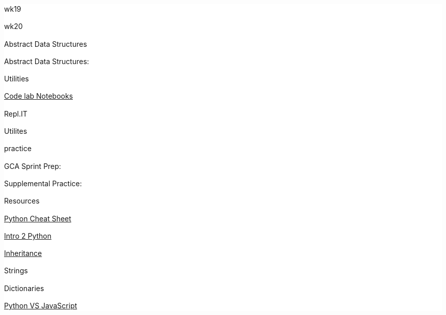 <span class="text-4505230f--UIH300-2063425d--textContentFamily-49a318e1--navButtonLabel-14a4968f">wk19</span>

<span class="text-4505230f--UIH300-2063425d--textContentFamily-49a318e1--navButtonLabel-14a4968f">wk20</span>

<span class="text-4505230f--UIH300-2063425d--textContentFamily-49a318e1--navButtonLabel-14a4968f"><span class="text-4505230f--InfoH200-3a8a7a86--textContentFamily-49a318e1">Abstract Data Structures</span></span>

<span class="text-4505230f--UIH300-2063425d--textContentFamily-49a318e1--navButtonLabel-14a4968f">Abstract Data Structures:</span>

<span class="text-4505230f--UIH300-2063425d--textContentFamily-49a318e1--navButtonLabel-14a4968f"><span class="text-4505230f--InfoH200-3a8a7a86--textContentFamily-49a318e1">Utilities</span></span>

<a href="../../utilities/code-lab-notebooks.html" class="navButton-94f2579c--navButtonClickable-161b88ca"><span class="text-4505230f--UIH300-2063425d--textContentFamily-49a318e1--navButtonLabel-14a4968f">Code lab Notebooks</span></a>

<span class="text-4505230f--UIH300-2063425d--textContentFamily-49a318e1--navButtonLabel-14a4968f">Repl.IT</span>

<span class="text-4505230f--UIH300-2063425d--textContentFamily-49a318e1--navButtonLabel-14a4968f">Utilites</span>

<span class="text-4505230f--UIH300-2063425d--textContentFamily-49a318e1--navButtonLabel-14a4968f"><span class="text-4505230f--InfoH200-3a8a7a86--textContentFamily-49a318e1">practice</span></span>

<span class="text-4505230f--UIH300-2063425d--textContentFamily-49a318e1--navButtonLabel-14a4968f">GCA Sprint Prep:</span>

<span class="text-4505230f--UIH300-2063425d--textContentFamily-49a318e1--navButtonLabel-14a4968f">Supplemental Practice:</span>

<span class="text-4505230f--UIH300-2063425d--textContentFamily-49a318e1--navButtonLabel-14a4968f"><span class="text-4505230f--InfoH200-3a8a7a86--textContentFamily-49a318e1">Resources</span></span>

<a href="../../resources/python-cheat-sheet.html" class="navButton-94f2579c--navButtonClickable-161b88ca"><span class="text-4505230f--UIH300-2063425d--textContentFamily-49a318e1--navButtonLabel-14a4968f">Python Cheat Sheet</span></a>

<a href="../../resources/intro-2-python.html" class="navButton-94f2579c--navButtonClickable-161b88ca"><span class="text-4505230f--UIH300-2063425d--textContentFamily-49a318e1--navButtonLabel-14a4968f">Intro 2 Python</span></a>

<a href="../../resources/untitled-2.html" class="navButton-94f2579c--navButtonClickable-161b88ca"><span class="text-4505230f--UIH300-2063425d--textContentFamily-49a318e1--navButtonLabel-14a4968f">Inheritance</span></a>

<span class="text-4505230f--UIH300-2063425d--textContentFamily-49a318e1--navButtonLabel-14a4968f">Strings</span>

<span class="text-4505230f--UIH300-2063425d--textContentFamily-49a318e1--navButtonLabel-14a4968f">Dictionaries</span>

<a href="../../resources/python-vs-javascript.html" class="navButton-94f2579c--navButtonClickable-161b88ca"><span class="text-4505230f--UIH300-2063425d--textContentFamily-49a318e1--navButtonLabel-14a4968f">Python VS JavaScript</span></a>
